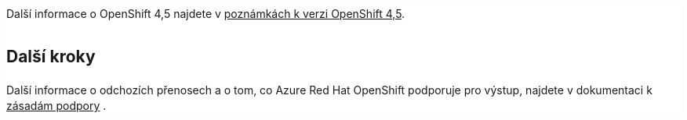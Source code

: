 Další informace o OpenShift 4,5 najdete v [poznámkách k verzi OpenShift 4,5](https://docs.openshift.com/container-platform/4.5/release_notes/ocp-4-5-release-notes.html).

## <a name="next-steps"></a>Další kroky
Další informace o odchozích přenosech a o tom, co Azure Red Hat OpenShift podporuje pro výstup, najdete v dokumentaci k [zásadám podpory](support-policies-v4.md) .
